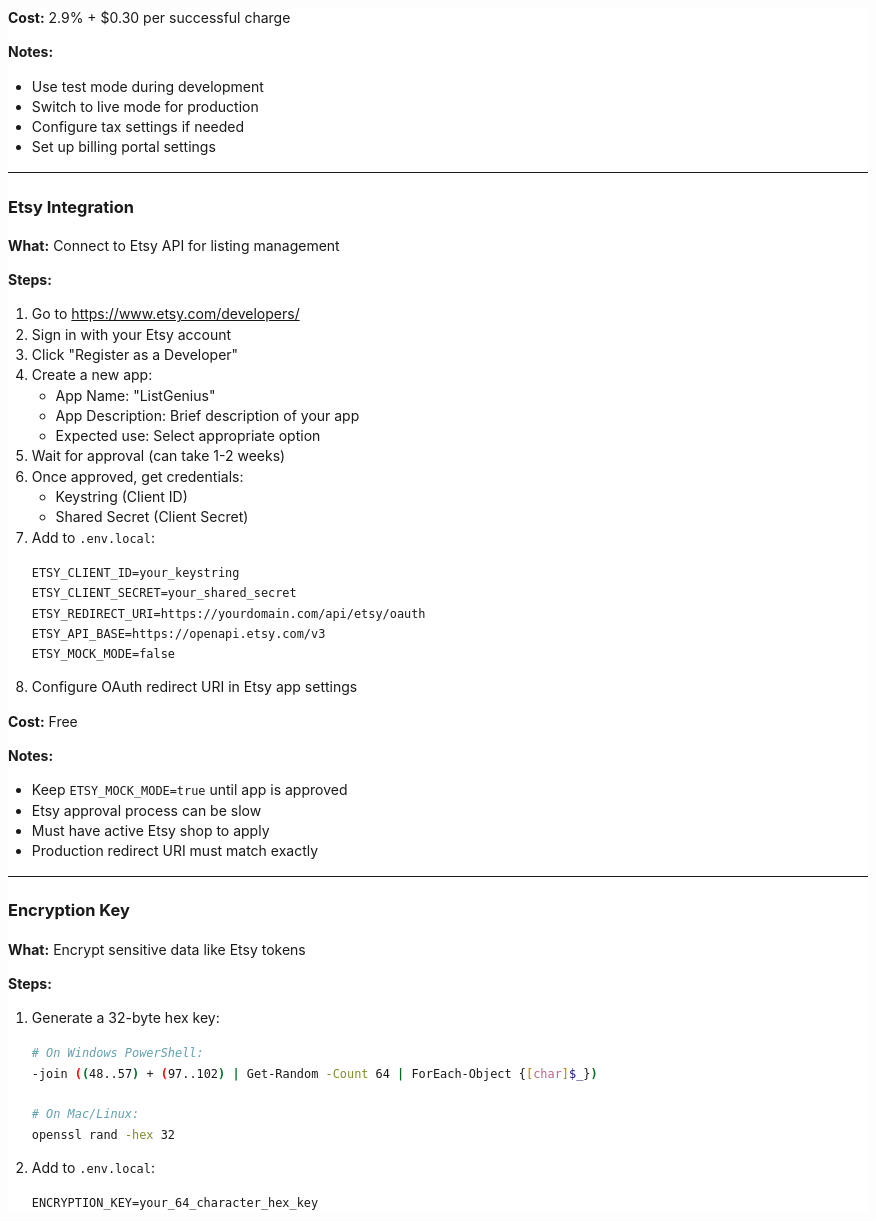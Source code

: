 **Cost:** 2.9% + $0.30 per successful charge

**Notes:**
- Use test mode during development
- Switch to live mode for production
- Configure tax settings if needed
- Set up billing portal settings

---

### Etsy Integration

**What:** Connect to Etsy API for listing management

**Steps:**
1. Go to https://www.etsy.com/developers/
2. Sign in with your Etsy account
3. Click "Register as a Developer"
4. Create a new app:
   - App Name: "ListGenius"
   - App Description: Brief description of your app
   - Expected use: Select appropriate option
5. Wait for approval (can take 1-2 weeks)
6. Once approved, get credentials:
   - Keystring (Client ID)
   - Shared Secret (Client Secret)
7. Add to `.env.local`:
   ```env
   ETSY_CLIENT_ID=your_keystring
   ETSY_CLIENT_SECRET=your_shared_secret
   ETSY_REDIRECT_URI=https://yourdomain.com/api/etsy/oauth
   ETSY_API_BASE=https://openapi.etsy.com/v3
   ETSY_MOCK_MODE=false
   ```
8. Configure OAuth redirect URI in Etsy app settings

**Cost:** Free

**Notes:**
- Keep `ETSY_MOCK_MODE=true` until app is approved
- Etsy approval process can be slow
- Must have active Etsy shop to apply
- Production redirect URI must match exactly

---

### Encryption Key

**What:** Encrypt sensitive data like Etsy tokens

**Steps:**
1. Generate a 32-byte hex key:
   ```bash
   # On Windows PowerShell:
   -join ((48..57) + (97..102) | Get-Random -Count 64 | ForEach-Object {[char]$_})
   
   # On Mac/Linux:
   openssl rand -hex 32
   ```
2. Add to `.env.local`:
   ```env
   ENCRYPTION_KEY=your_64_character_hex_key
   ```
